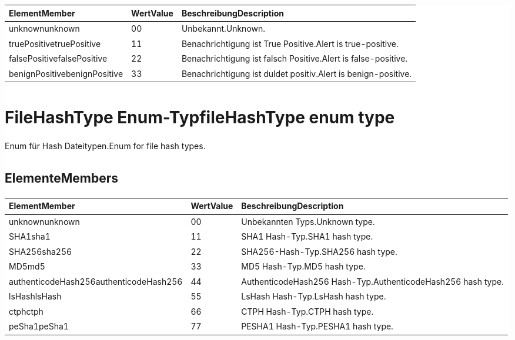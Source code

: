 |<span data-ttu-id="74af1-469">Element</span><span class="sxs-lookup"><span data-stu-id="74af1-469">Member</span></span>|<span data-ttu-id="74af1-470">Wert</span><span class="sxs-lookup"><span data-stu-id="74af1-470">Value</span></span>|<span data-ttu-id="74af1-471">Beschreibung</span><span class="sxs-lookup"><span data-stu-id="74af1-471">Description</span></span>|
|:---|:---|:---|
|<span data-ttu-id="74af1-472">unknown</span><span class="sxs-lookup"><span data-stu-id="74af1-472">unknown</span></span>|<span data-ttu-id="74af1-473">0</span><span class="sxs-lookup"><span data-stu-id="74af1-473">0</span></span>|<span data-ttu-id="74af1-474">Unbekannt.</span><span class="sxs-lookup"><span data-stu-id="74af1-474">Unknown.</span></span>|
|<span data-ttu-id="74af1-475">truePositive</span><span class="sxs-lookup"><span data-stu-id="74af1-475">truePositive</span></span>|<span data-ttu-id="74af1-476">1</span><span class="sxs-lookup"><span data-stu-id="74af1-476">1</span></span>|<span data-ttu-id="74af1-477">Benachrichtigung ist True Positive.</span><span class="sxs-lookup"><span data-stu-id="74af1-477">Alert is true-positive.</span></span>|
|<span data-ttu-id="74af1-478">falsePositive</span><span class="sxs-lookup"><span data-stu-id="74af1-478">falsePositive</span></span>|<span data-ttu-id="74af1-479">2</span><span class="sxs-lookup"><span data-stu-id="74af1-479">2</span></span>| <span data-ttu-id="74af1-480">Benachrichtigung ist falsch Positive.</span><span class="sxs-lookup"><span data-stu-id="74af1-480">Alert is false-positive.</span></span>|
|<span data-ttu-id="74af1-481">benignPositive</span><span class="sxs-lookup"><span data-stu-id="74af1-481">benignPositive</span></span>|<span data-ttu-id="74af1-482">3</span><span class="sxs-lookup"><span data-stu-id="74af1-482">3</span></span>| <span data-ttu-id="74af1-483">Benachrichtigung ist duldet positiv.</span><span class="sxs-lookup"><span data-stu-id="74af1-483">Alert is benign-positive.</span></span>|

# <a name="filehashtype-enum-type"></a><span data-ttu-id="74af1-484">FileHashType Enum-Typ</span><span class="sxs-lookup"><span data-stu-id="74af1-484">fileHashType enum type</span></span>

<span data-ttu-id="74af1-485">Enum für Hash Dateitypen.</span><span class="sxs-lookup"><span data-stu-id="74af1-485">Enum for file hash types.</span></span>

## <a name="members"></a><span data-ttu-id="74af1-486">Elemente</span><span class="sxs-lookup"><span data-stu-id="74af1-486">Members</span></span>

|<span data-ttu-id="74af1-487">Element</span><span class="sxs-lookup"><span data-stu-id="74af1-487">Member</span></span>|<span data-ttu-id="74af1-488">Wert</span><span class="sxs-lookup"><span data-stu-id="74af1-488">Value</span></span>|<span data-ttu-id="74af1-489">Beschreibung</span><span class="sxs-lookup"><span data-stu-id="74af1-489">Description</span></span>|
|:---|:---|:---|
|<span data-ttu-id="74af1-490">unknown</span><span class="sxs-lookup"><span data-stu-id="74af1-490">unknown</span></span>|<span data-ttu-id="74af1-491">0</span><span class="sxs-lookup"><span data-stu-id="74af1-491">0</span></span>|<span data-ttu-id="74af1-492">Unbekannten Typs.</span><span class="sxs-lookup"><span data-stu-id="74af1-492">Unknown type.</span></span>|
|<span data-ttu-id="74af1-493">SHA1</span><span class="sxs-lookup"><span data-stu-id="74af1-493">sha1</span></span>|<span data-ttu-id="74af1-494">1</span><span class="sxs-lookup"><span data-stu-id="74af1-494">1</span></span>|<span data-ttu-id="74af1-495">SHA1 Hash-Typ.</span><span class="sxs-lookup"><span data-stu-id="74af1-495">SHA1 hash type.</span></span>|
|<span data-ttu-id="74af1-496">SHA256</span><span class="sxs-lookup"><span data-stu-id="74af1-496">sha256</span></span>|<span data-ttu-id="74af1-497">2</span><span class="sxs-lookup"><span data-stu-id="74af1-497">2</span></span>| <span data-ttu-id="74af1-498">SHA256-Hash-Typ.</span><span class="sxs-lookup"><span data-stu-id="74af1-498">SHA256 hash type.</span></span>|
|<span data-ttu-id="74af1-499">MD5</span><span class="sxs-lookup"><span data-stu-id="74af1-499">md5</span></span>|<span data-ttu-id="74af1-500">3</span><span class="sxs-lookup"><span data-stu-id="74af1-500">3</span></span>| <span data-ttu-id="74af1-501">MD5 Hash-Typ.</span><span class="sxs-lookup"><span data-stu-id="74af1-501">MD5 hash type.</span></span>|
|<span data-ttu-id="74af1-502">authenticodeHash256</span><span class="sxs-lookup"><span data-stu-id="74af1-502">authenticodeHash256</span></span>|<span data-ttu-id="74af1-503">4</span><span class="sxs-lookup"><span data-stu-id="74af1-503">4</span></span>| <span data-ttu-id="74af1-504">AuthenticodeHash256 Hash-Typ.</span><span class="sxs-lookup"><span data-stu-id="74af1-504">AuthenticodeHash256 hash type.</span></span>|
|<span data-ttu-id="74af1-505">lsHash</span><span class="sxs-lookup"><span data-stu-id="74af1-505">lsHash</span></span>|<span data-ttu-id="74af1-506">5</span><span class="sxs-lookup"><span data-stu-id="74af1-506">5</span></span>| <span data-ttu-id="74af1-507">LsHash Hash-Typ.</span><span class="sxs-lookup"><span data-stu-id="74af1-507">LsHash hash type.</span></span>|
|<span data-ttu-id="74af1-508">ctph</span><span class="sxs-lookup"><span data-stu-id="74af1-508">ctph</span></span>|<span data-ttu-id="74af1-509">6</span><span class="sxs-lookup"><span data-stu-id="74af1-509">6</span></span>| <span data-ttu-id="74af1-510">CTPH Hash-Typ.</span><span class="sxs-lookup"><span data-stu-id="74af1-510">CTPH hash type.</span></span>|
|<span data-ttu-id="74af1-511">peSha1</span><span class="sxs-lookup"><span data-stu-id="74af1-511">peSha1</span></span>|<span data-ttu-id="74af1-512">7</span><span class="sxs-lookup"><span data-stu-id="74af1-512">7</span></span>| <span data-ttu-id="74af1-513">PESHA1 Hash-Typ.</span><span class="sxs-lookup"><span data-stu-id="74af1-513">PESHA1 hash type.</span></span>|